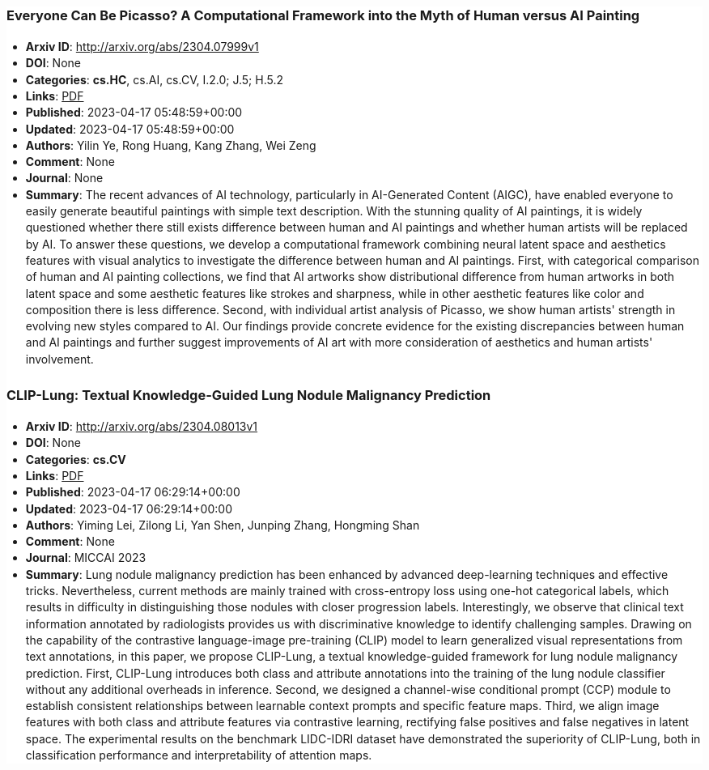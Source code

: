 ### Everyone Can Be Picasso? A Computational Framework into the Myth of Human versus AI Painting
- **Arxiv ID**: http://arxiv.org/abs/2304.07999v1
- **DOI**: None
- **Categories**: **cs.HC**, cs.AI, cs.CV, I.2.0; J.5; H.5.2
- **Links**: [PDF](http://arxiv.org/pdf/2304.07999v1)
- **Published**: 2023-04-17 05:48:59+00:00
- **Updated**: 2023-04-17 05:48:59+00:00
- **Authors**: Yilin Ye, Rong Huang, Kang Zhang, Wei Zeng
- **Comment**: None
- **Journal**: None
- **Summary**: The recent advances of AI technology, particularly in AI-Generated Content (AIGC), have enabled everyone to easily generate beautiful paintings with simple text description. With the stunning quality of AI paintings, it is widely questioned whether there still exists difference between human and AI paintings and whether human artists will be replaced by AI. To answer these questions, we develop a computational framework combining neural latent space and aesthetics features with visual analytics to investigate the difference between human and AI paintings. First, with categorical comparison of human and AI painting collections, we find that AI artworks show distributional difference from human artworks in both latent space and some aesthetic features like strokes and sharpness, while in other aesthetic features like color and composition there is less difference. Second, with individual artist analysis of Picasso, we show human artists' strength in evolving new styles compared to AI. Our findings provide concrete evidence for the existing discrepancies between human and AI paintings and further suggest improvements of AI art with more consideration of aesthetics and human artists' involvement.



### CLIP-Lung: Textual Knowledge-Guided Lung Nodule Malignancy Prediction
- **Arxiv ID**: http://arxiv.org/abs/2304.08013v1
- **DOI**: None
- **Categories**: **cs.CV**
- **Links**: [PDF](http://arxiv.org/pdf/2304.08013v1)
- **Published**: 2023-04-17 06:29:14+00:00
- **Updated**: 2023-04-17 06:29:14+00:00
- **Authors**: Yiming Lei, Zilong Li, Yan Shen, Junping Zhang, Hongming Shan
- **Comment**: None
- **Journal**: MICCAI 2023
- **Summary**: Lung nodule malignancy prediction has been enhanced by advanced deep-learning techniques and effective tricks. Nevertheless, current methods are mainly trained with cross-entropy loss using one-hot categorical labels, which results in difficulty in distinguishing those nodules with closer progression labels. Interestingly, we observe that clinical text information annotated by radiologists provides us with discriminative knowledge to identify challenging samples. Drawing on the capability of the contrastive language-image pre-training (CLIP) model to learn generalized visual representations from text annotations, in this paper, we propose CLIP-Lung, a textual knowledge-guided framework for lung nodule malignancy prediction. First, CLIP-Lung introduces both class and attribute annotations into the training of the lung nodule classifier without any additional overheads in inference. Second, we designed a channel-wise conditional prompt (CCP) module to establish consistent relationships between learnable context prompts and specific feature maps. Third, we align image features with both class and attribute features via contrastive learning, rectifying false positives and false negatives in latent space. The experimental results on the benchmark LIDC-IDRI dataset have demonstrated the superiority of CLIP-Lung, both in classification performance and interpretability of attention maps.
